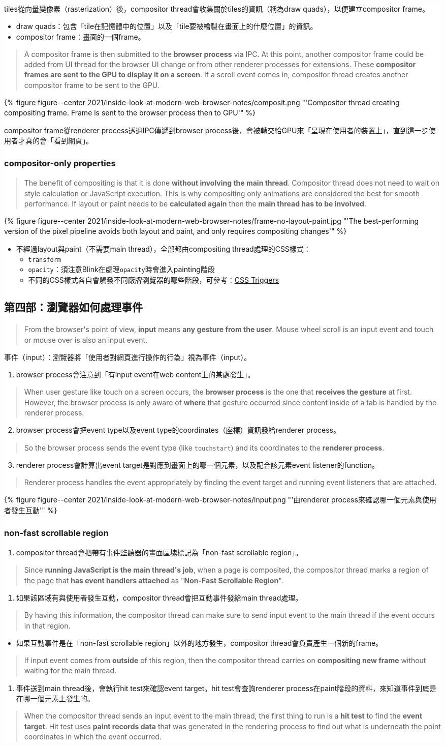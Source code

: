 tiles從向量變像素（rasterization）後，compositor thread會收集關於tiles的資訊（稱為draw quads），以便建立compositor frame。
- draw quads：包含「tile在記憶體中的位置」以及「tile要被繪製在畫面上的什麼位置」的資訊。
- compositor frame：畫面的一個frame。

> A compositor frame is then submitted to the **browser process** via IPC. At this point, another compositor frame could be added from UI thread for the browser UI change or from other renderer processes for extensions. These **compositor frames are sent to the GPU to display it on a screen**. If a scroll event comes in, compositor thread creates another compositor frame to be sent to the GPU.

{% figure figure--center 2021/inside-look-at-modern-web-browser-notes/composit.png "'Compositor thread creating compositing frame. Frame is sent to the browser process then to GPU'" %}

compositor frame從renderer process透過IPC傳遞到browser process後，會被轉交給GPU來「呈現在使用者的裝置上」，直到這一步使用者才真的會「看到網頁」。

### compositor-only properties
> The benefit of compositing is that it is done **without involving the main thread**. Compositor thread does not need to wait on style calculation or JavaScript execution. This is why compositing only animations are considered the best for smooth performance. If layout or paint needs to be **calculated again** then the **main thread has to be involved**.

{% figure figure--center 2021/inside-look-at-modern-web-browser-notes/frame-no-layout-paint.jpg "'The best-performing version of the pixel pipeline avoids both layout and paint, and only requires compositing changes'" %}

- 不經過layout與paint（不需要main thread），全部都由compositing thread處理的CSS樣式：
  - `transform`
  - `opacity`：須注意Blink在處理`opacity`時會進入painting階段
  - 不同的CSS樣式各自會觸發不同廠牌瀏覽器的哪些階段，可參考：[CSS Triggers](https://csstriggers.com/)

## 第四部：瀏覽器如何處理事件
> From the browser's point of view, **input** means **any gesture from the user**. Mouse wheel scroll is an input event and touch or mouse over is also an input event.

事件（input）：瀏覽器將「使用者對網頁進行操作的行為」視為事件（input）。

1. browser process會注意到「有input event在web content上的某處發生」。
  > When user gesture like touch on a screen occurs, the **browser process** is the one that **receives the gesture** at first. However, the browser process is only aware of **where** that gesture occurred since content inside of a tab is handled by the renderer process.
2. browser process會把event type以及event type的coordinates（座標）資訊發給renderer process。
  > So the browser process sends the event type (like `touchstart`) and its coordinates to the **renderer process**.
3. renderer process會計算出event target是對應到畫面上的哪一個元素，以及配合該元素event listener的function。
  > Renderer process handles the event appropriately by finding the event target and running event listeners that are attached.

{% figure figure--center 2021/inside-look-at-modern-web-browser-notes/input.png "'由renderer process來確認哪一個元素與使用者發生互動'" %}

### non-fast scrollable region
1. compositor thread會把帶有事件監聽器的畫面區塊標記為「non-fast scrollable region」。
  > Since **running JavaScript is the main thread's job**, when a page is composited, the compositor thread marks a region of the page that **has event handlers attached** as "**Non-Fast Scrollable Region**".
1. 如果該區域有與使用者發生互動，compositor thread會把互動事件發給main thread處理。
  > By having this information, the compositor thread can make sure to send input event to the main thread if the event occurs in that region.
  - 如果互動事件是在「non-fast scrollable region」以外的地方發生，compositor thread會負責產生一個新的frame。
  > If input event comes from **outside** of this region, then the compositor thread carries on **compositing new frame** without waiting for the main thread.
1. 事件送到main thread後，會執行hit test來確認event target。hit test會查詢renderer process在paint階段的資料，來知道事件到底是在哪一個元素上發生的。
  > When the compositor thread sends an input event to the main thread, the first thing to run is a **hit test** to find the **event target**. Hit test uses **paint records data** that was generated in the rendering process to find out what is underneath the point coordinates in which the event occurred.